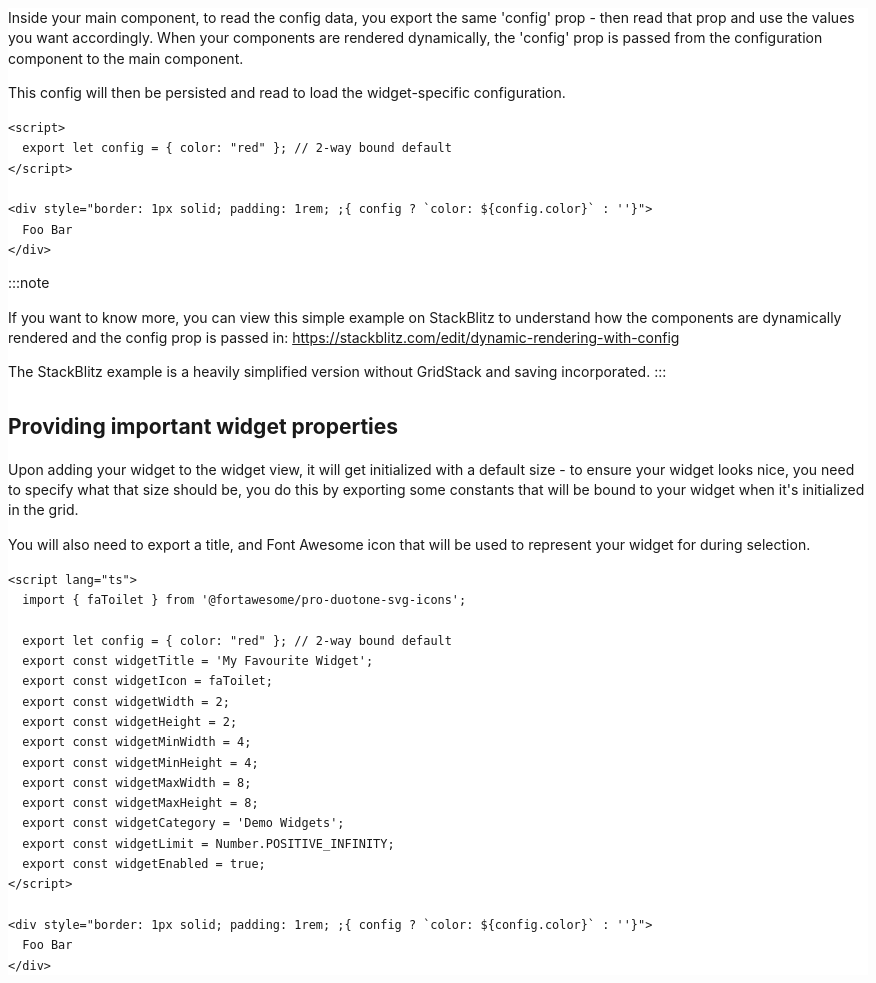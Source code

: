 Inside your main component, to read the config data, you export the same 'config' prop - then read that prop and use
the values you want accordingly. When your components are rendered dynamically, the 'config' prop is passed from the
configuration component to the main component.

This config will then be persisted and read to load the widget-specific configuration.

```tsx title=MyFavouriteComponent/index.svelte
<script>
  export let config = { color: "red" }; // 2-way bound default
</script>

<div style="border: 1px solid; padding: 1rem; ;{ config ? `color: ${config.color}` : ''}">
  Foo Bar
</div>

```

:::note

If you want to know more, you can view this simple example on StackBlitz to understand how the components are
dynamically rendered and the config prop is passed in: https://stackblitz.com/edit/dynamic-rendering-with-config

The StackBlitz example is a heavily simplified version without GridStack and saving incorporated.
:::

## Providing important widget properties

Upon adding your widget to the widget view, it will get initialized with a default size - to ensure your widget looks
nice, you need to specify what that size should be, you do this by exporting some constants that will be bound to your
widget when it's initialized in the grid.

You will also need to export a title, and Font Awesome icon that will be used to represent your widget for during
selection.

```tsx title=MyFavouriteComponent/index.svelte {5-8}
<script lang="ts">
  import { faToilet } from '@fortawesome/pro-duotone-svg-icons';

  export let config = { color: "red" }; // 2-way bound default
  export const widgetTitle = 'My Favourite Widget';
  export const widgetIcon = faToilet;
  export const widgetWidth = 2;
  export const widgetHeight = 2;
  export const widgetMinWidth = 4;
  export const widgetMinHeight = 4;
  export const widgetMaxWidth = 8;
  export const widgetMaxHeight = 8;
  export const widgetCategory = 'Demo Widgets';
  export const widgetLimit = Number.POSITIVE_INFINITY;
  export const widgetEnabled = true;
</script>

<div style="border: 1px solid; padding: 1rem; ;{ config ? `color: ${config.color}` : ''}">
  Foo Bar
</div>

```
